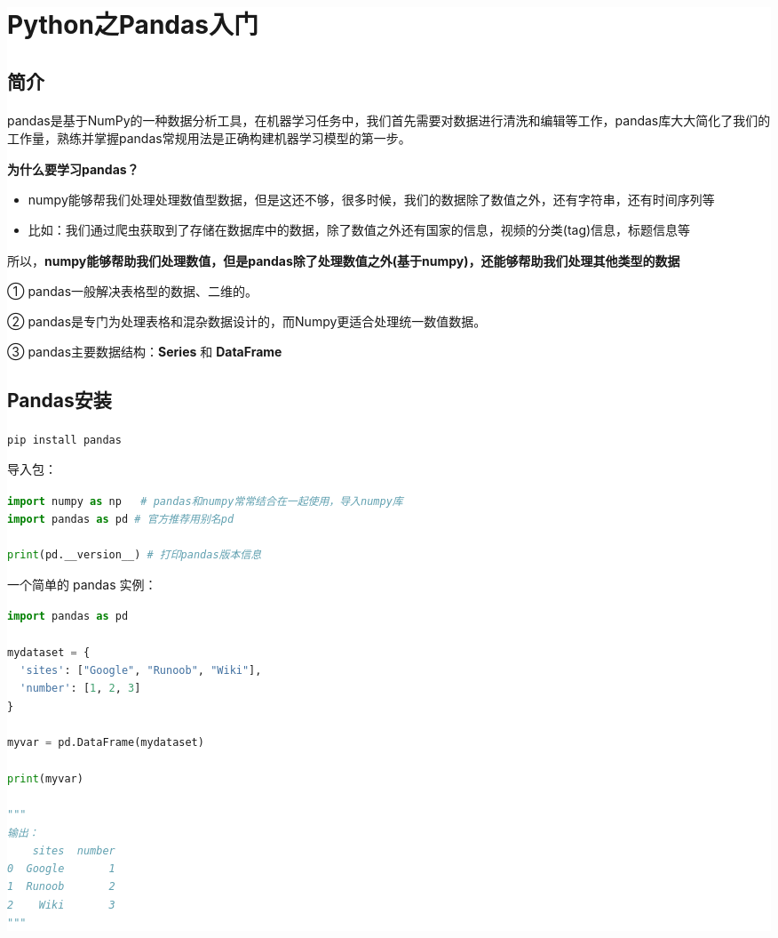 # Python之Pandas入门




## 简介

pandas是基于NumPy的一种数据分析工具，在机器学习任务中，我们首先需要对数据进行清洗和编辑等工作，pandas库大大简化了我们的工作量，熟练并掌握pandas常规用法是正确构建机器学习模型的第一步。

**为什么要学习pandas？**

- numpy能够帮我们处理处理数值型数据，但是这还不够，很多时候，我们的数据除了数值之外，还有字符串，还有时间序列等

- 比如：我们通过爬虫获取到了存储在数据库中的数据，除了数值之外还有国家的信息，视频的分类(tag)信息，标题信息等

所以，**numpy能够帮助我们处理数值，但是pandas除了处理数值之外(基于numpy)，还能够帮助我们处理其他类型的数据**


① pandas一般解决表格型的数据、二维的。

② pandas是专门为处理表格和混杂数据设计的，而Numpy更适合处理统一数值数据。

③ pandas主要数据结构：**Series** 和 **DataFrame**





## Pandas安装

```bash
pip install pandas
```

导入包：

```python
import numpy as np   # pandas和numpy常常结合在一起使用，导入numpy库
import pandas as pd # 官方推荐用别名pd

print(pd.__version__) # 打印pandas版本信息

```



一个简单的 pandas 实例：

```python
import pandas as pd

mydataset = {
  'sites': ["Google", "Runoob", "Wiki"],
  'number': [1, 2, 3]
}

myvar = pd.DataFrame(mydataset)

print(myvar)

"""
输出：
    sites  number
0  Google       1
1  Runoob       2
2    Wiki       3
"""
```
